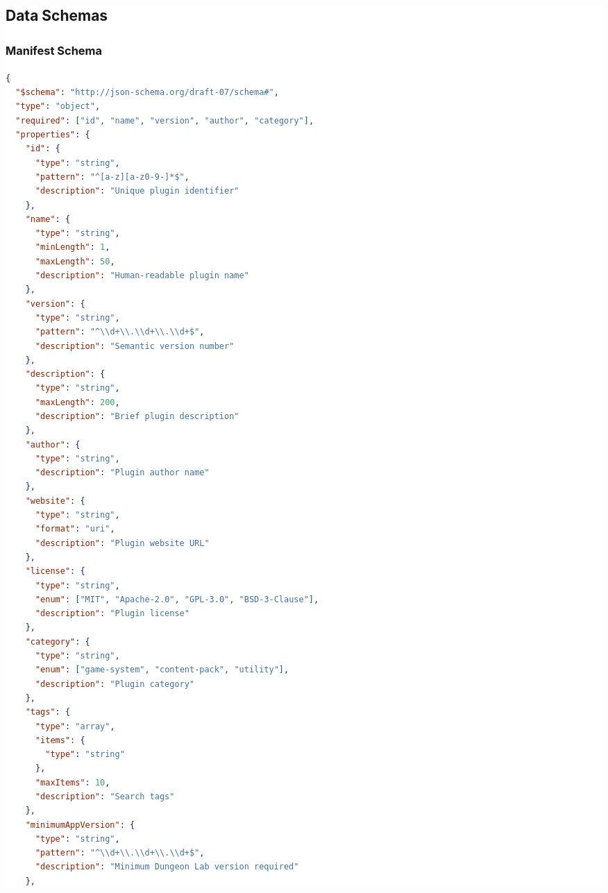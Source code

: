 ## Data Schemas

### Manifest Schema
```json
{
  "$schema": "http://json-schema.org/draft-07/schema#",
  "type": "object",
  "required": ["id", "name", "version", "author", "category"],
  "properties": {
    "id": {
      "type": "string",
      "pattern": "^[a-z][a-z0-9-]*$",
      "description": "Unique plugin identifier"
    },
    "name": {
      "type": "string",
      "minLength": 1,
      "maxLength": 50,
      "description": "Human-readable plugin name"
    },
    "version": {
      "type": "string",
      "pattern": "^\\d+\\.\\d+\\.\\d+$",
      "description": "Semantic version number"
    },
    "description": {
      "type": "string",
      "maxLength": 200,
      "description": "Brief plugin description"
    },
    "author": {
      "type": "string",
      "description": "Plugin author name"
    },
    "website": {
      "type": "string",
      "format": "uri",
      "description": "Plugin website URL"
    },
    "license": {
      "type": "string",
      "enum": ["MIT", "Apache-2.0", "GPL-3.0", "BSD-3-Clause"],
      "description": "Plugin license"
    },
    "category": {
      "type": "string",
      "enum": ["game-system", "content-pack", "utility"],
      "description": "Plugin category"
    },
    "tags": {
      "type": "array",
      "items": {
        "type": "string"
      },
      "maxItems": 10,
      "description": "Search tags"
    },
    "minimumAppVersion": {
      "type": "string",
      "pattern": "^\\d+\\.\\d+\\.\\d+$",
      "description": "Minimum Dungeon Lab version required"
    },
```